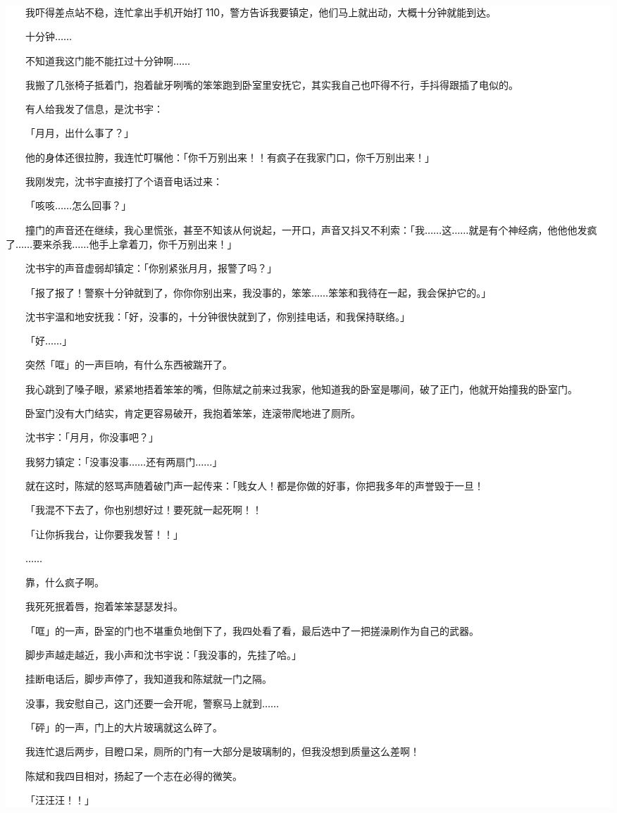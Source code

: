 &emsp;&emsp;我吓得差点站不稳，连忙拿出手机开始打 110，警方告诉我要镇定，他们马上就出动，大概十分钟就能到达。  
  
&emsp;&emsp;十分钟……  
  
&emsp;&emsp;不知道我这门能不能扛过十分钟啊……  
  
&emsp;&emsp;我搬了几张椅子抵着门，抱着龇牙咧嘴的笨笨跑到卧室里安抚它，其实我自己也吓得不行，手抖得跟插了电似的。  
  
&emsp;&emsp;有人给我发了信息，是沈书宇：  
  
&emsp;&emsp;「月月，出什么事了？」  
  
&emsp;&emsp;他的身体还很拉胯，我连忙叮嘱他：「你千万别出来！！有疯子在我家门口，你千万别出来！」  
  
&emsp;&emsp;我刚发完，沈书宇直接打了个语音电话过来：  
  
&emsp;&emsp;「咳咳……怎么回事？」  
  
&emsp;&emsp;撞门的声音还在继续，我心里慌张，甚至不知该从何说起，一开口，声音又抖又不利索：「我……这……就是有个神经病，他他他发疯了……要来杀我……他手上拿着刀，你千万别出来！」  
  
&emsp;&emsp;沈书宇的声音虚弱却镇定：「你别紧张月月，报警了吗？」  
  
&emsp;&emsp;「报了报了！警察十分钟就到了，你你你别出来，我没事的，笨笨……笨笨和我待在一起，我会保护它的。」  
  
&emsp;&emsp;沈书宇温和地安抚我：「好，没事的，十分钟很快就到了，你别挂电话，和我保持联络。」  
  
&emsp;&emsp;「好……」  
  
&emsp;&emsp;突然「哐」的一声巨响，有什么东西被踹开了。  
  
&emsp;&emsp;我心跳到了嗓子眼，紧紧地捂着笨笨的嘴，但陈斌之前来过我家，他知道我的卧室是哪间，破了正门，他就开始撞我的卧室门。  
  
&emsp;&emsp;卧室门没有大门结实，肯定更容易破开，我抱着笨笨，连滚带爬地进了厕所。  
  
&emsp;&emsp;沈书宇：「月月，你没事吧？」  
  
&emsp;&emsp;我努力镇定：「没事没事……还有两扇门……」  
  
&emsp;&emsp;就在这时，陈斌的怒骂声随着破门声一起传来：「贱女人！都是你做的好事，你把我多年的声誉毁于一旦！  
  
&emsp;&emsp;「我混不下去了，你也别想好过！要死就一起死啊！！  
  
&emsp;&emsp;「让你拆我台，让你要我发誓！！」  
  
&emsp;&emsp;……  
  
&emsp;&emsp;靠，什么疯子啊。  
  
&emsp;&emsp;我死死抿着唇，抱着笨笨瑟瑟发抖。  
  
&emsp;&emsp;「哐」的一声，卧室的门也不堪重负地倒下了，我四处看了看，最后选中了一把搓澡刷作为自己的武器。  
  
&emsp;&emsp;脚步声越走越近，我小声和沈书宇说：「我没事的，先挂了哈。」  
  
&emsp;&emsp;挂断电话后，脚步声停了，我知道我和陈斌就一门之隔。  
  
&emsp;&emsp;没事，我安慰自己，这门还要一会开呢，警察马上就到……  
  
&emsp;&emsp;「砰」的一声，门上的大片玻璃就这么碎了。  
  
&emsp;&emsp;我连忙退后两步，目瞪口呆，厕所的门有一大部分是玻璃制的，但我没想到质量这么差啊！  
  
&emsp;&emsp;陈斌和我四目相对，扬起了一个志在必得的微笑。  
  
&emsp;&emsp;「汪汪汪！！」  
  